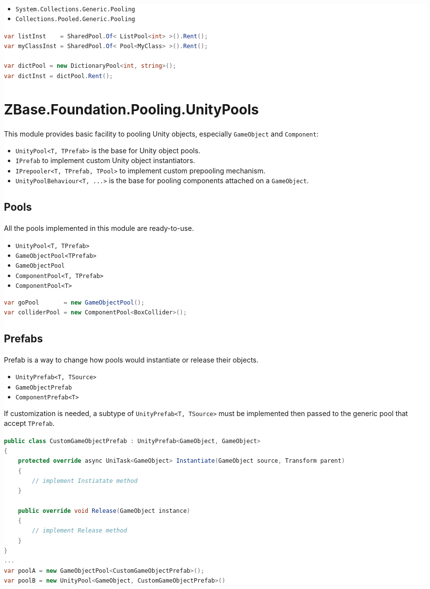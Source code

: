 - `System.Collections.Generic.Pooling`
- `Collections.Pooled.Generic.Pooling`

```cs
var listInst    = SharedPool.Of< ListPool<int> >().Rent();
var myClassInst = SharedPool.Of< Pool<MyClass> >().Rent();

var dictPool = new DictionaryPool<int, string>();
var dictInst = dictPool.Rent();
```

# ZBase.Foundation.Pooling.UnityPools

This module provides basic facility to pooling Unity objects, especially `GameObject` and `Component`:

- `UnityPool<T, TPrefab>` is the base for Unity object pools.
- `IPrefab` to implement custom Unity object instantiators.
- `IPrepooler<T, TPrefab, TPool>` to implement custom prepooling mechanism.
- `UnityPoolBehaviour<T, ...>` is the base for pooling components attached on a `GameObject`.

## Pools

All the pools implemented in this module are ready-to-use.

- `UnityPool<T, TPrefab>`
- `GameObjectPool<TPrefab>`
- `GameObjectPool`
- `ComponentPool<T, TPrefab>`
- `ComponentPool<T>`

```cs
var goPool       = new GameObjectPool();
var colliderPool = new ComponentPool<BoxCollider>();
```

## Prefabs

Prefab is a way to change how pools would instantiate or release their objects.

- `UnityPrefab<T, TSource>`
- `GameObjectPrefab`
- `ComponentPrefab<T>`

If customization is needed, a subtype of `UnityPrefab<T, TSource>` must be implemented then passed to the generic pool that accept `TPrefab`.

```cs
public class CustomGameObjectPrefab : UnityPrefab<GameObject, GameObject>
{
    protected override async UniTask<GameObject> Instantiate(GameObject source, Transform parent)
    {
        // implement Instiatate method
    }

    public override void Release(GameObject instance)
    {
        // implement Release method
    }
}
...
var poolA = new GameObjectPool<CustomGameObjectPrefab>();
var poolB = new UnityPool<GameObject, CustomGameObjectPrefab>()
```
